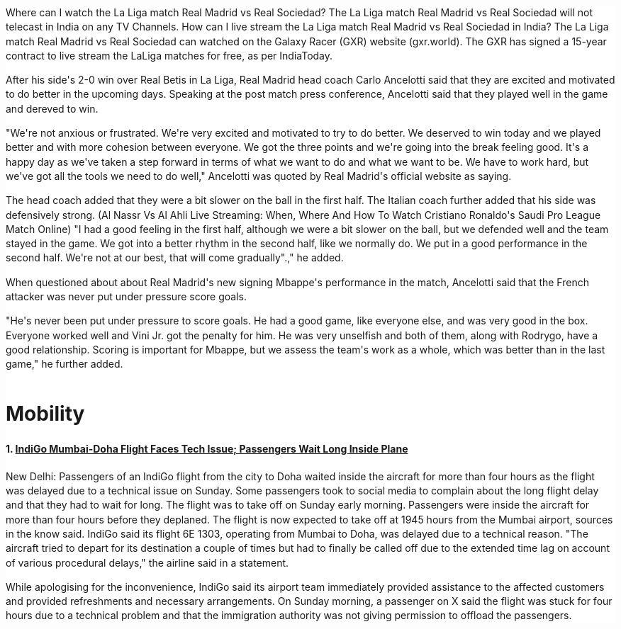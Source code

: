 Where can I watch the La Liga match Real Madrid vs Real Sociedad?
The La Liga match Real Madrid vs Real Sociedad will not telecast in India on any TV Channels.
How can I live stream the La Liga match Real Madrid vs Real Sociedad in India?
The La Liga match Real Madrid vs Real Sociedad can watched on the Galaxy Racer (GXR) website (gxr.world). The GXR has signed a 15-year contract to live stream the LaLiga matches for free, as per IndiaToday.

After his side's 2-0 win over Real Betis in La Liga, Real Madrid head coach Carlo Ancelotti said that they are excited and motivated to do better in the upcoming days. Speaking at the post match press conference, Ancelotti said that they played well in the game and dereved to win.

"We're not anxious or frustrated. We're very excited and motivated to try to do better. We deserved to win today and we played better and with more cohesion between everyone. We got the three points and we're going into the break feeling good. It's a happy day as we've taken a step forward in terms of what we want to do and what we want to be. We have to work hard, but we've got all the tools we need to do well," Ancelotti was quoted by Real Madrid's official website as saying.

The head coach added that they were a bit slower on the ball in the first half. The Italian coach further added that his side was defensively strong. (Al Nassr Vs Al Ahli Live Streaming: When, Where And How To Watch Cristiano Ronaldo's Saudi Pro League Match Online)
"I had a good feeling in the first half, although we were a bit slower on the ball, but we defended well and the team stayed in the game. We got into a better rhythm in the second half, like we normally do. We put in a good performance in the second half. We're not at our best, that will come gradually".," he added.

When questioned about about Real Madrid's new signing Mbappe's performance in the match, Ancelotti said that the French attacker was never put under pressure score goals.

"He's never been put under pressure to score goals. He had a good game, like everyone else, and was very good in the box. Everyone worked well and Vini Jr. got the penalty for him. He was very unselfish and both of them, along with Rodrygo, have a good relationship. Scoring is important for Mbappe, but we assess the team's work as a whole, which was better than in the last game," he further added.

# **Mobility**

#### **1. [IndiGo Mumbai-Doha Flight Faces Tech Issue; Passengers Wait Long Inside Plane](https://zeenews.india.com/mobility/indigo-mumbai-doha-flight-faces-tech-issue-passengers-wait-long-inside-plane-2793624.html)**

New Delhi: Passengers of an IndiGo flight from the city to Doha waited inside the aircraft for more than four hours as the flight was delayed due to a technical issue on Sunday.
Some passengers took to social media to complain about the long flight delay and that they had to wait for long. The flight was to take off on Sunday early morning.
Passengers were inside the aircraft for more than four hours before they deplaned. The flight is now expected to take off at 1945 hours from the Mumbai airport, sources in the know said.
IndiGo said its flight 6E 1303, operating from Mumbai to Doha, was delayed due to a technical reason. "The aircraft tried to depart for its destination a couple of times but had to finally be called off due to the extended time lag on account of various procedural delays," the airline said in a statement.

While apologising for the inconvenience, IndiGo said its airport team immediately provided assistance to the affected customers and provided refreshments and necessary arrangements.
On Sunday morning, a passenger on X said the flight was stuck for four hours due to a technical problem and that the immigration authority was not giving permission to offload the passengers.
